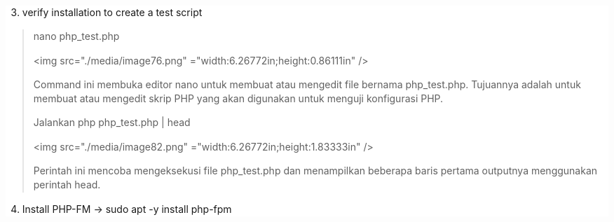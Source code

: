 3.  verify installation to create a test script

> nano php_test.php
>
> <img src="./media/image76.png"
> ="width:6.26772in;height:0.86111in" />
>
> Command ini membuka editor nano untuk membuat atau mengedit file
> bernama php_test.php. Tujuannya adalah untuk membuat atau mengedit
> skrip PHP yang akan digunakan untuk menguji konfigurasi PHP.
>
> Jalankan php php_test.php \| head
>
> <img src="./media/image82.png"
> ="width:6.26772in;height:1.83333in" />
>
> Perintah ini mencoba mengeksekusi file php_test.php dan menampilkan
> beberapa baris pertama outputnya menggunakan perintah head.

4.  Install PHP-FM → sudo apt -y install php-fpm
